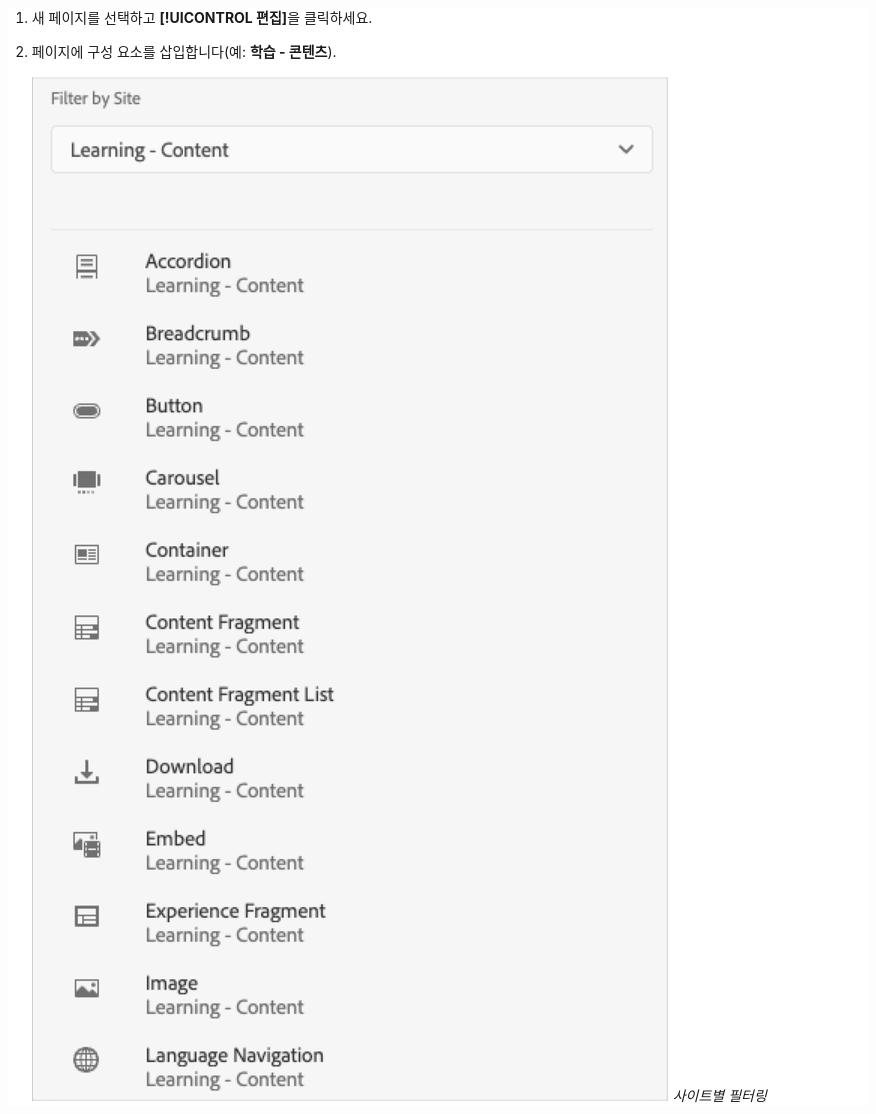 1. 새 페이지를 선택하고 **[!UICONTROL 편집]**&#x200B;을 클릭하세요.

1. 페이지에 구성 요소를 삽입합니다(예: **학습 - 콘텐츠**).

   ![](assets/learning-content.png)
   *사이트별 필터링*
